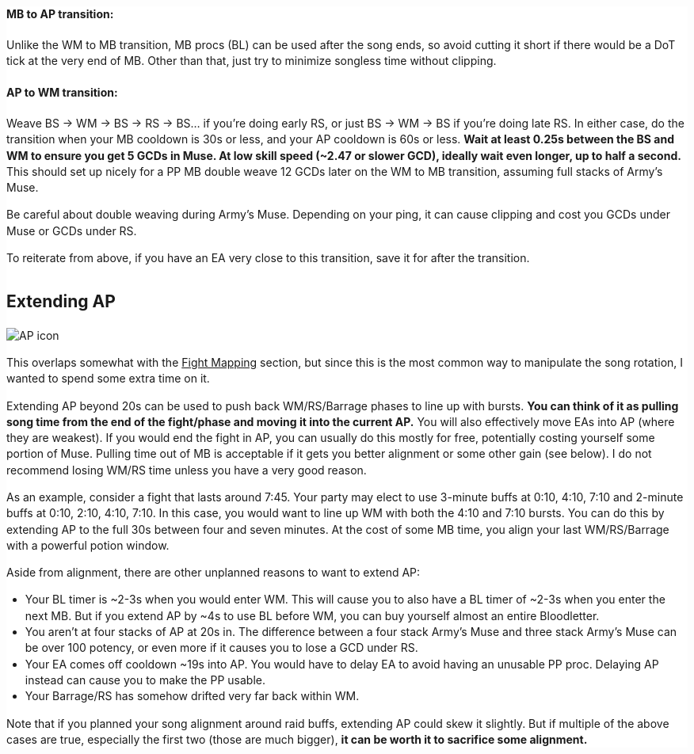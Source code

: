 #### MB to AP transition:

Unlike the WM to MB transition, MB procs (BL) can be used after the song ends, so avoid cutting it short if there would be a DoT tick at the very end of MB. Other than that, just try to minimize songless time without clipping.

#### AP to WM transition:

Weave BS → WM → BS → RS → BS… if you’re doing early RS, or just BS → WM → BS if you’re doing late RS. In either case, do the transition when your MB cooldown is 30s or less, and your AP cooldown is 60s or less. **Wait at least 0.25s between the BS and WM to ensure you get 5 GCDs in Muse. At low skill speed (~2.47 or slower GCD), ideally wait even longer, up to half a second.** This should set up nicely for a PP MB double weave 12 GCDs later on the WM to MB transition, assuming full stacks of Army’s Muse. 

Be careful about double weaving during Army’s Muse.  Depending on your ping, it can cause clipping and cost you GCDs under Muse or GCDs under RS.

To reiterate from above, if you have an EA very close to this transition, save it for after the transition.

## Extending AP

![AP icon](https://xivapi.com/i/002000/002603_hr1.png)

This overlaps somewhat with the [Fight Mapping](#fight-mapping) section, but since this is the most common way to manipulate the song rotation, I wanted to spend some extra time on it.

Extending AP beyond 20s can be used to push back WM/RS/Barrage phases to line up with bursts. **You can think of it as pulling song time from the end of the fight/phase and moving it into the current AP.** You will also effectively move EAs into AP (where they are weakest). If you would end the fight in AP, you can usually do this mostly for free, potentially costing yourself some portion of Muse. Pulling time out of MB is acceptable if it gets you better alignment or some other gain (see below). I do not recommend losing WM/RS time unless you have a very good reason.

As an example, consider a fight that lasts around 7:45. Your party may elect to use 3-minute buffs at 0:10, 4:10, 7:10 and 2-minute buffs at 0:10, 2:10, 4:10, 7:10. In this case, you would want to line up WM with both the 4:10 and 7:10 bursts. You can do this by extending AP to the full 30s between four and seven minutes. At the cost of some MB time, you align your last WM/RS/Barrage with a powerful potion window.

Aside from alignment, there are other unplanned reasons to want to extend AP:

* Your BL timer is \~2-3s when you would enter WM. This will cause you to also have a BL timer of \~2-3s when you enter the next MB. But if you extend AP by ~4s to use BL before WM, you can buy yourself almost an entire Bloodletter.
* You aren’t at four stacks of AP at 20s in. The difference between a four stack Army’s Muse and three stack Army’s Muse can be over 100 potency, or even more if it causes you to lose a GCD under RS.
* Your EA comes off cooldown ~19s into AP. You would have to delay EA to avoid having an unusable PP proc. Delaying AP instead can cause you to make the PP usable.
* Your Barrage/RS has somehow drifted very far back within WM.

Note that if you planned your song alignment around raid buffs, extending AP could skew it slightly. But if multiple of the above cases are true, especially the first two (those are much bigger), **it can be worth it to sacrifice some alignment.**
